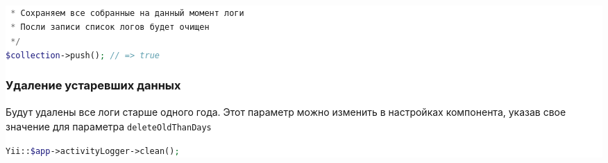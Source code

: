 ```php
 * Сохраняем все собранные на данный момент логи
 * Посли записи список логов будет очищен
 */
$collection->push(); // => true
```


### Удаление устаревших данных

Будут удалены все логи старше одного года. Этот параметр можно изменить в настройках компонента, указав свое значение для параметра `deleteOldThanDays`

```php
Yii::$app->activityLogger->clean();
```
